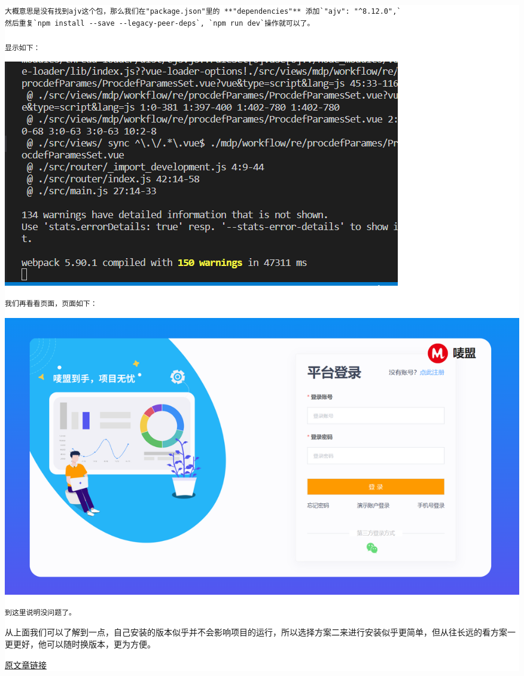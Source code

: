     大概意思是没有找到ajv这个包，那么我们在"package.json"里的 **"dependencies"** 添加`"ajv": "^8.12.0",`
    然后重复`npm install --save --legacy-peer-deps`, `npm run dev`操作就可以了。

    显示如下：
![alt text](image-22.png)

    我们再看看页面，页面如下：
![alt text](image-23.png)

    到这里说明没问题了。

从上面我们可以了解到一点，自己安装的版本似乎并不会影响项目的运行，所以选择方案二来进行安装似乎更简单，但从往长远的看方案一更更好，他可以随时换版本，更为方便。

[原文章链接](https://www.cnblogs.com/happyfuns/p/16774117.html)